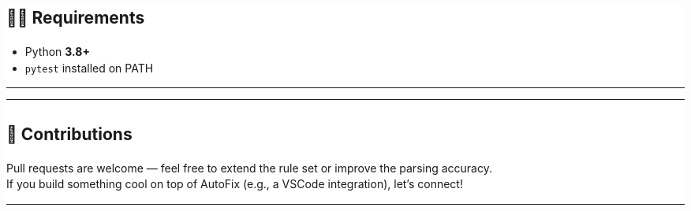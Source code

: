 ## 🧑‍💻 Requirements
- Python **3.8+**
- `pytest` installed on PATH

---

---

## 🤝 Contributions
Pull requests are welcome — feel free to extend the rule set or improve the parsing accuracy.  
If you build something cool on top of AutoFix (e.g., a VSCode integration), let’s connect!

---


